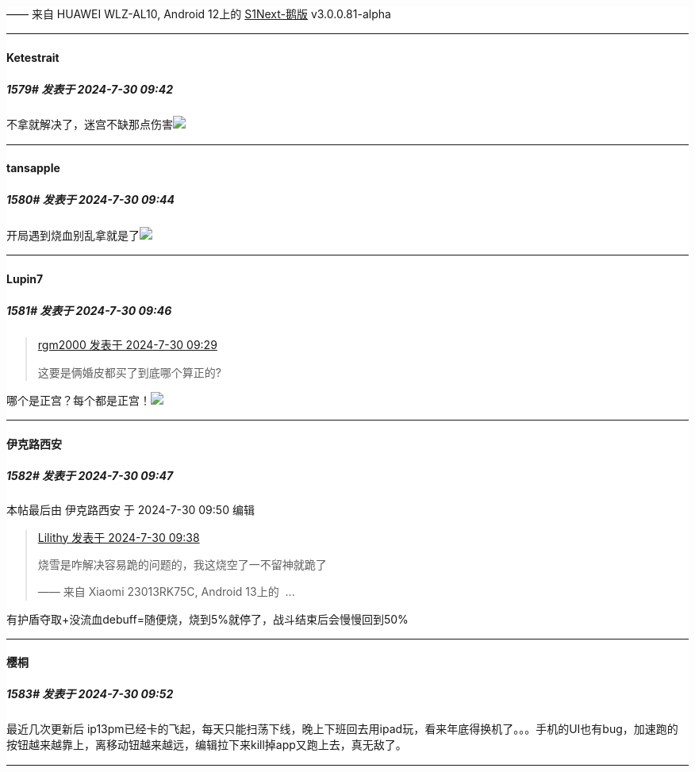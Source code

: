 —— 来自 HUAWEI WLZ-AL10, Android 12上的 [S1Next-鹅版](https://github.com/ykrank/S1-Next/releases) v3.0.0.81-alpha

*****

####  Ketestrait  
##### 1579#       发表于 2024-7-30 09:42

不拿就解决了，迷宫不缺那点伤害<img src="https://static.saraba1st.com/image/smiley/face2017/009.gif" referrerpolicy="no-referrer"> 

*****

####  tansapple  
##### 1580#       发表于 2024-7-30 09:44

开局遇到烧血别乱拿就是了<img src="https://static.saraba1st.com/image/smiley/face2017/066.png" referrerpolicy="no-referrer">


*****

####  Lupin7  
##### 1581#       发表于 2024-7-30 09:46

<blockquote><a href="httphttps://bbs.saraba1st.com/2b/forum.php?mod=redirect&amp;goto=findpost&amp;pid=65740632&amp;ptid=2192398" target="_blank">rgm2000 发表于 2024-7-30 09:29</a>

这要是俩婚皮都买了到底哪个算正的?</blockquote>

哪个是正宫？每个都是正宫！<img src="https://static.saraba1st.com/image/smiley/face2017/072.png" referrerpolicy="no-referrer">

*****

####  伊克路西安  
##### 1582#       发表于 2024-7-30 09:47

 本帖最后由 伊克路西安 于 2024-7-30 09:50 编辑 
<blockquote><a href="httphttps://bbs.saraba1st.com/2b/forum.php?mod=redirect&amp;goto=findpost&amp;pid=65740732&amp;ptid=2192398" target="_blank">Lilithy 发表于 2024-7-30 09:38</a>

烧雪是咋解决容易跪的问题的，我这烧空了一不留神就跪了

—— 来自 Xiaomi 23013RK75C, Android 13上的  ...</blockquote>
有护盾夺取+没流血debuff=随便烧，烧到5%就停了，战斗结束后会慢慢回到50%


*****

####  樱桐  
##### 1583#       发表于 2024-7-30 09:52

最近几次更新后 ip13pm已经卡的飞起，每天只能扫荡下线，晚上下班回去用ipad玩，看来年底得换机了。。。手机的UI也有bug，加速跑的按钮越来越靠上，离移动钮越来越远，编辑拉下来kill掉app又跑上去，真无敌了。

*****
